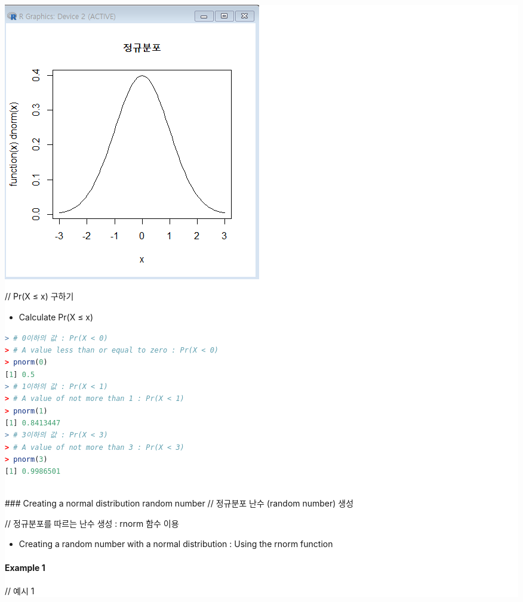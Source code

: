 ![](https://raw.githubusercontent.com/mmmirrra/mmmirrra.github.io/main/_assets/dataAnalysisRPlot1.png)
   
// Pr(X ≤ x) 구하기   
- Calculate Pr(X ≤ x)   
   
```r
> # 0이하의 값 : Pr(X < 0)
> # A value less than or equal to zero : Pr(X < 0)
> pnorm(0)
[1] 0.5
> # 1이하의 값 : Pr(X < 1)
> # A value of not more than 1 : Pr(X < 1)
> pnorm(1)
[1] 0.8413447
> # 3이하의 값 : Pr(X < 3)
> # A value of not more than 3 : Pr(X < 3)
> pnorm(3)
[1] 0.9986501
```
   
<br />
### Creating a normal distribution random number   
// 정규분포 난수 (random number) 생성   
   
// 정규분포를 따르는 난수 생성 : rnorm 함수 이용   
- Creating a random number with a normal distribution : Using the rnorm function   
   
#### Example 1   
// 예시 1   
   